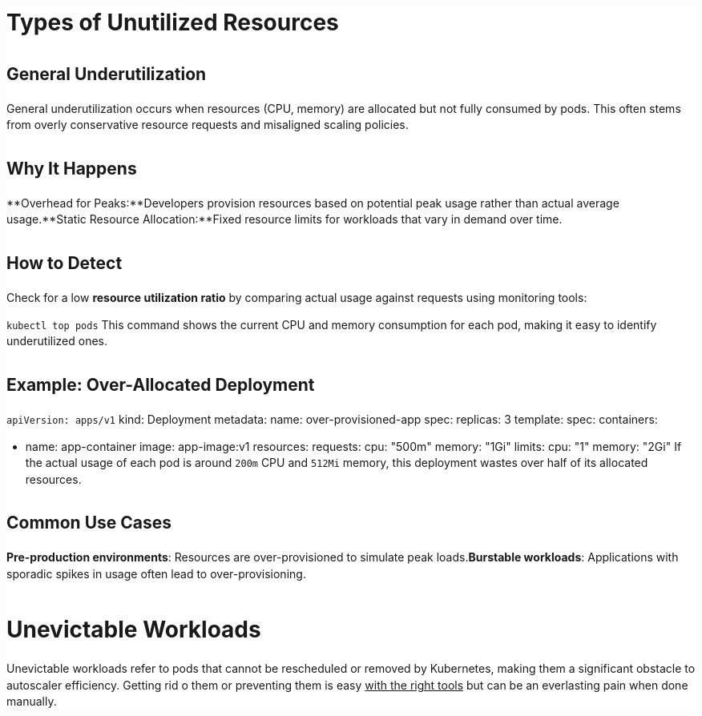 # Types of Unutilized Resources
## General Underutilization
General underutilization occurs when resources (CPU, memory) are allocated but not fully consumed by pods. This often stems from overly conservative resource requests and misaligned scaling policies.

## Why It Happens
**Overhead for Peaks:**Developers provision resources based on potential peak usage rather than actual average usage.**Static Resource Allocation:**Fixed resource limits for workloads that vary in demand over time.
## How to Detect
Check for a low **resource utilization ratio** by comparing actual usage against requests using monitoring tools:

`kubectl top pods`
This command shows the current CPU and memory consumption for each pod, making it easy to identify underutilized ones.

## Example: Over-Allocated Deployment
`apiVersion: apps/v1`
kind: Deployment
metadata:
name: over-provisioned-app
spec:
replicas: 3
template:
spec:
containers:
- name: app-container
image: app-image:v1
resources:
requests:
cpu: "500m"
memory: "1Gi"
limits:
cpu: "1"
memory: "2Gi"
If the actual usage of each pod is around `200m`
CPU and `512Mi`
memory, this deployment wastes over half of its allocated resources.

## Common Use Cases
**Pre-production environments**: Resources are over-provisioned to simulate peak loads.**Burstable workloads**: Applications with sporadic spikes in usage often lead to over-provisioning.
# Unevictable Workloads
Unevictable workloads refer to pods that cannot be rescheduled or removed by Kubernetes, making them a significant obstacle to autoscaler efficiency. Getting rid o them or preventing them is easy [with the right tools](https://scaleops.com/blog/scaleops-pod-placement-optimizing-unevictable-workloads/) but can be an everlasting pain when done manually.
